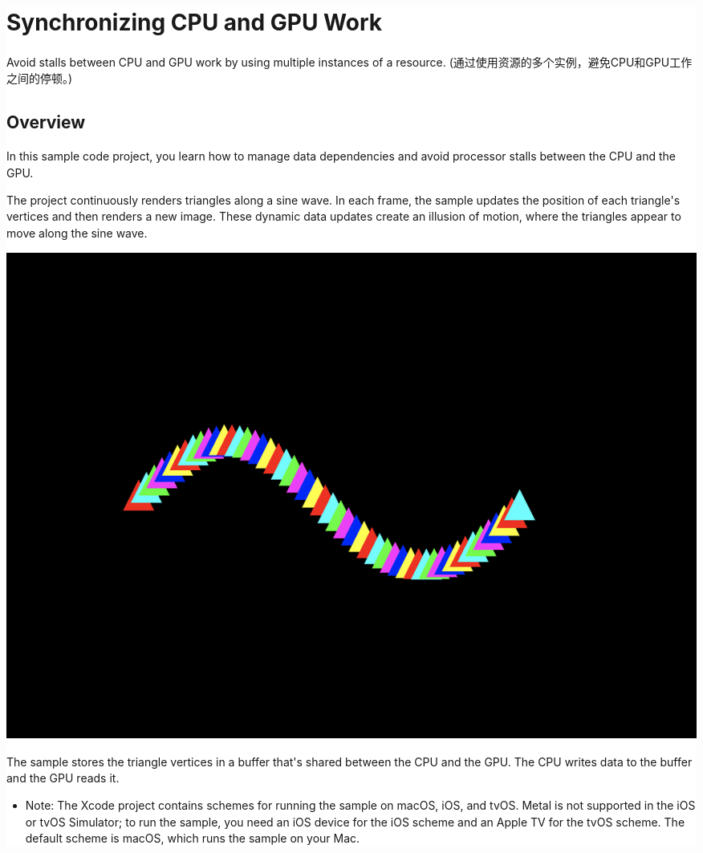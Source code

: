 # Synchronizing CPU and GPU Work

Avoid stalls between CPU and GPU work by using multiple instances of a resource.
(通过使用资源的多个实例，避免CPU和GPU工作之间的停顿。)
## Overview

In this sample code project, you learn how to manage data dependencies and avoid processor stalls between the CPU and the GPU.

The project continuously renders triangles along a sine wave. In each frame, the sample updates the position of each triangle's vertices and then renders a new image. These dynamic data updates create an illusion of motion, where the triangles appear to move along the sine wave.

![A screenshot of the sample code project, showing colored triangles rendered along a sine wave.](Documentation/SampleScreenshot.png)

The sample stores the triangle vertices in a buffer that's shared between the CPU and the GPU. The CPU writes data to the buffer and the GPU reads it.

- Note: The Xcode project contains schemes for running the sample on macOS, iOS, and tvOS. Metal is not supported in the iOS or tvOS Simulator; to run the sample, you need an iOS device for the iOS scheme and an Apple TV for the tvOS scheme. The default scheme is macOS, which runs the sample on your Mac.
